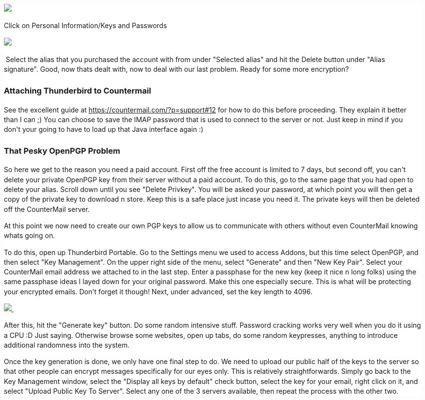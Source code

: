 
[![](https://lh3.ggpht.com/-qNdqgebqnTc/UfhIT3BejTI/AAAAAAAAALk/l23DNjKCyUY/s0/setup+8.PNG)](https://3.bp.blogspot.com/-qNdqgebqnTc/UfhIT3BejTI/AAAAAAAAALk/l23DNjKCyUY/s0/setup+8.PNG)


Click on Personal Information/Keys and Passwords


[![](https://lh3.ggpht.com/-tyAK3vxR9S4/UfhIUGHnBzI/AAAAAAAAAL0/7S9VS-rxbwk/s0/setup+9.PNG)](https://2.bp.blogspot.com/-tyAK3vxR9S4/UfhIUGHnBzI/AAAAAAAAAL0/7S9VS-rxbwk/s0/setup+9.PNG)

 Select the alias that you purchased the account with from under "Selected alias" and hit the Delete button under "Alias signature". Good, now thats dealt with, now to deal with our last problem. Ready for some more encryption?


### Attaching Thunderbird to Countermail

See the excellent guide at https://countermail.com/?p=support#12 for how to do this before proceeding. They explain it better than I can ;)  You can choose to save the IMAP password that is used to connect to the server or not. Just keep in mind if you don't your going to have to load up that Java interface again :)


### That Pesky OpenPGP Problem

So here we get to the reason you need a paid account. First off the free account is limited to 7 days, but second off, you can't delete your private OpenPGP key from their server without a paid account. To do this, go to the same page that you had open to delete your alias. Scroll down until you see "Delete Privkey". You will be asked your password, at which point you will then get a copy of the private key to download n store. Keep this is a safe place just incase you need it. The private keys will then be deleted off the CounterMail server.

At this point we now need to create our own PGP keys to allow us to communicate with others without even CounterMail knowing whats going on.

To do this, open up Thunderbird Portable. Go to the Settings menu we used to access Addons, but this time select OpenPGP, and then select "Key Management". On the upper right side of the menu, select "Generate" and then "New Key Pair". Select your CounterMail email address we attached to in the last step. Enter a passphase for the new key (keep it nice n long folks) using the same passphase ideas I layed down for your original password. Make this one especially secure. This is what will be protecting your encrypted emails. Don't forget it though! Next, under advanced, set the key length to 4096.


[![](https://lh3.ggpht.com/-gYLqD4Cb2VY/UfhMKj_C37I/AAAAAAAAAMM/JDkgNzB51a4/s0/setup+10.PNG) ](https://3.bp.blogspot.com/-gYLqD4Cb2VY/UfhMKj_C37I/AAAAAAAAAMM/JDkgNzB51a4/s0/setup+10.PNG) 

After this, hit the "Generate key" button. Do some random intensive stuff. Password cracking works very well when you do it using a CPU :D Just saying. Otherwise browse some websites, open up tabs, do some random keypresses, anything to introduce additional randomness into the system.


Once the key generation is done, we only have one final step to do. We need to upload our public half of the keys to the server so that other people can encrypt messages specifically for our eyes only. This is relatively straightforwards. Simply go back to the Key Management window, select the "Display all keys by default" check button, select the key for your email, right click on it, and select "Upload Public Key To Server". Select any one of the 3 servers available, then repeat the process with the other two.
